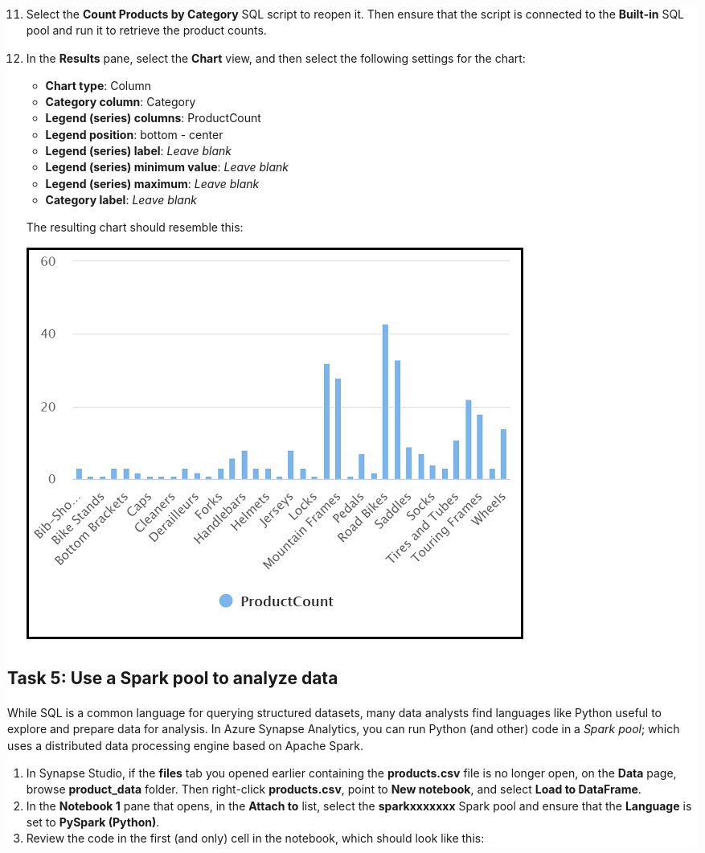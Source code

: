 11. Select the **Count Products by Category** SQL script to reopen it. Then ensure that the script is connected to the **Built-in** SQL pool and run it to retrieve the product counts.

12. In the **Results** pane, select the **Chart** view, and then select the following settings for the chart:
    - **Chart type**: Column
    - **Category column**: Category
    - **Legend (series) columns**: ProductCount
    - **Legend position**: bottom - center
    - **Legend (series) label**: *Leave blank*
    - **Legend (series) minimum value**: *Leave blank*
    - **Legend (series) maximum**: *Leave blank*
    - **Category label**: *Leave blank*

    The resulting chart should resemble this:

    ![Image showing the product count chart view](./images/column-chart1.png)

## Task 5: Use a Spark pool to analyze data

While SQL is a common language for querying structured datasets, many data analysts find languages like Python useful to explore and prepare data for analysis. In Azure Synapse Analytics, you can run Python (and other) code in a *Spark pool*; which uses a distributed data processing engine based on Apache Spark.

1. In Synapse Studio, if the **files** tab you opened earlier containing the **products.csv** file is no longer open, on the **Data** page, browse **product_data** folder. Then right-click **products.csv**, point to **New notebook**, and select **Load to DataFrame**.
2. In the **Notebook 1** pane that opens, in the **Attach to** list, select the **sparkxxxxxxx** Spark pool and ensure that the **Language** is set to **PySpark (Python)**.
3. Review the code in the first (and only) cell in the notebook, which should look like this:
